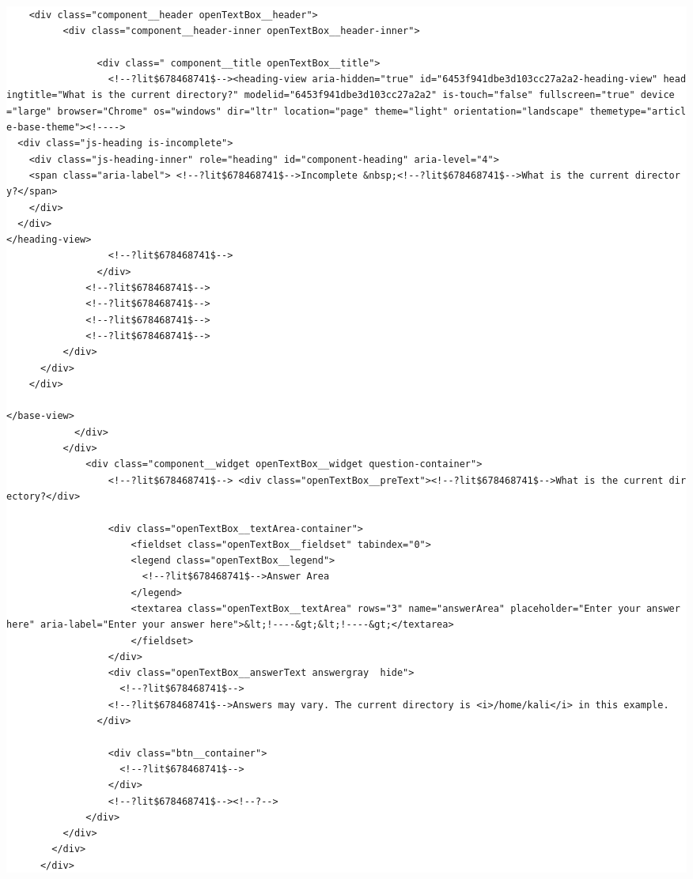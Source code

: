         <div class="component__header openTextBox__header">
              <div class="component__header-inner openTextBox__header-inner">
                  
                    <div class=" component__title openTextBox__title">
                      <!--?lit$678468741$--><heading-view aria-hidden="true" id="6453f941dbe3d103cc27a2a2-heading-view" headingtitle="What is the current directory?" modelid="6453f941dbe3d103cc27a2a2" is-touch="false" fullscreen="true" device="large" browser="Chrome" os="windows" dir="ltr" location="page" theme="light" orientation="landscape" themetype="article-base-theme"><!---->
      <div class="js-heading is-incomplete">
        <div class="js-heading-inner" role="heading" id="component-heading" aria-level="4">
        <span class="aria-label"> <!--?lit$678468741$-->Incomplete &nbsp;<!--?lit$678468741$-->What is the current directory?</span>
        </div>
      </div>
    </heading-view>
                      <!--?lit$678468741$-->
                    </div>
                  <!--?lit$678468741$-->
                  <!--?lit$678468741$-->
                  <!--?lit$678468741$-->
                  <!--?lit$678468741$-->
              </div>
          </div>
        </div>
      
    </base-view>
                </div>
              </div>
                  <div class="component__widget openTextBox__widget question-container">
                      <!--?lit$678468741$--> <div class="openTextBox__preText"><!--?lit$678468741$-->What is the current directory?</div>                         
      
                      <div class="openTextBox__textArea-container">
                          <fieldset class="openTextBox__fieldset" tabindex="0">
                          <legend class="openTextBox__legend">
                            <!--?lit$678468741$-->Answer Area
                          </legend>
                          <textarea class="openTextBox__textArea" rows="3" name="answerArea" placeholder="Enter your answer here" aria-label="Enter your answer here">&lt;!----&gt;&lt;!----&gt;</textarea>
                          </fieldset>
                      </div>
                      <div class="openTextBox__answerText answergray  hide">
                        <!--?lit$678468741$-->
                      <!--?lit$678468741$-->Answers may vary. The current directory is <i>/home/kali</i> in this example.
                    </div>

                      <div class="btn__container">                        
                        <!--?lit$678468741$-->                    
                      </div>
                      <!--?lit$678468741$--><!--?-->  
                  </div>
              </div>
            </div>
          </div>
        
